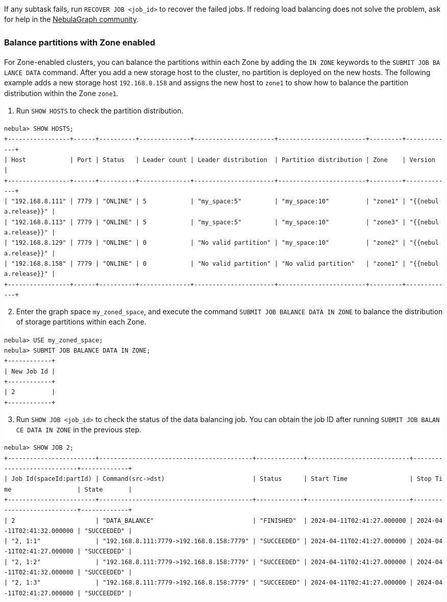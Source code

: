 If any subtask fails, run `RECOVER JOB <job_id>` to recover the failed jobs. If redoing load balancing does not solve the problem, ask for help in the [NebulaGraph community](https://github.com/vesoft-inc/nebula/discussions).


### Balance partitions with Zone enabled

For Zone-enabled clusters, you can balance the partitions within each Zone by adding the `IN ZONE` keywords to the `SUBMIT JOB BALANCE DATA` command. After you add a new storage host to the cluster, no partition is deployed on the new hosts. The following example adds a new storage host `192.168.8.158` and assigns the new host to `zone1` to show how to balance the partition distribution within the Zone `zone1`.

1. Run `SHOW HOSTS` to check the partition distribution.

  ```ngql
  nebula> SHOW HOSTS;
  +-----------------+------+----------+--------------+----------------------+------------------------+---------+-------------+
  | Host            | Port | Status   | Leader count | Leader distribution  | Partition distribution | Zone    | Version     |
  +-----------------+------+----------+--------------+----------------------+------------------------+---------+-------------+
  | "192.168.8.111" | 7779 | "ONLINE" | 5            | "my_space:5"         | "my_space:10"          | "zone1" | "{{nebula.release}}" |
  | "192.168.8.113" | 7779 | "ONLINE" | 5            | "my_space:5"         | "my_space:10"          | "zone3" | "{{nebula.release}}" |
  | "192.168.8.129" | 7779 | "ONLINE" | 0            | "No valid partition" | "my_space:10"          | "zone2" | "{{nebula.release}}" |
  | "192.168.8.158" | 7779 | "ONLINE" | 0            | "No valid partition" | "No valid partition"   | "zone1" | "{{nebula.release}}" |
  +-----------------+------+----------+--------------+----------------------+------------------------+---------+-------------+
  ```

2. Enter the graph space `my_zoned_space`, and execute the command `SUBMIT JOB BALANCE DATA IN ZONE` to balance the distribution of storage partitions within each Zone.

  ```ngql
  nebula> USE my_zoned_space;
  nebula> SUBMIT JOB BALANCE DATA IN ZONE;
  +------------+
  | New Job Id |
  +------------+
  | 2          |
  +------------+
  ```

3. Run `SHOW JOB <job_id>` to check the status of the data balancing job. You can obtain the job ID after running `SUBMIT JOB BALANCE DATA IN ZONE` in the previous step. 

  ```ngql
  nebula> SHOW JOB 2;
  +------------------------+------------------------------------------+-------------+----------------------------+----------------------------+-------------+
  | Job Id(spaceId:partId) | Command(src->dst)                        | Status      | Start Time                 | Stop Time                  | State       |
  +------------------------+------------------------------------------+-------------+----------------------------+----------------------------+-------------+
  | 2                      | "DATA_BALANCE"                           | "FINISHED"  | 2024-04-11T02:41:27.000000 | 2024-04-11T02:41:32.000000 | "SUCCEEDED" |
  | "2, 1:1"               | "192.168.8.111:7779->192.168.8.158:7779" | "SUCCEEDED" | 2024-04-11T02:41:27.000000 | 2024-04-11T02:41:27.000000 | "SUCCEEDED" |
  | "2, 1:2"               | "192.168.8.111:7779->192.168.8.158:7779" | "SUCCEEDED" | 2024-04-11T02:41:27.000000 | 2024-04-11T02:41:32.000000 | "SUCCEEDED" |
  | "2, 1:3"               | "192.168.8.111:7779->192.168.8.158:7779" | "SUCCEEDED" | 2024-04-11T02:41:27.000000 | 2024-04-11T02:41:27.000000 | "SUCCEEDED" |
  ```